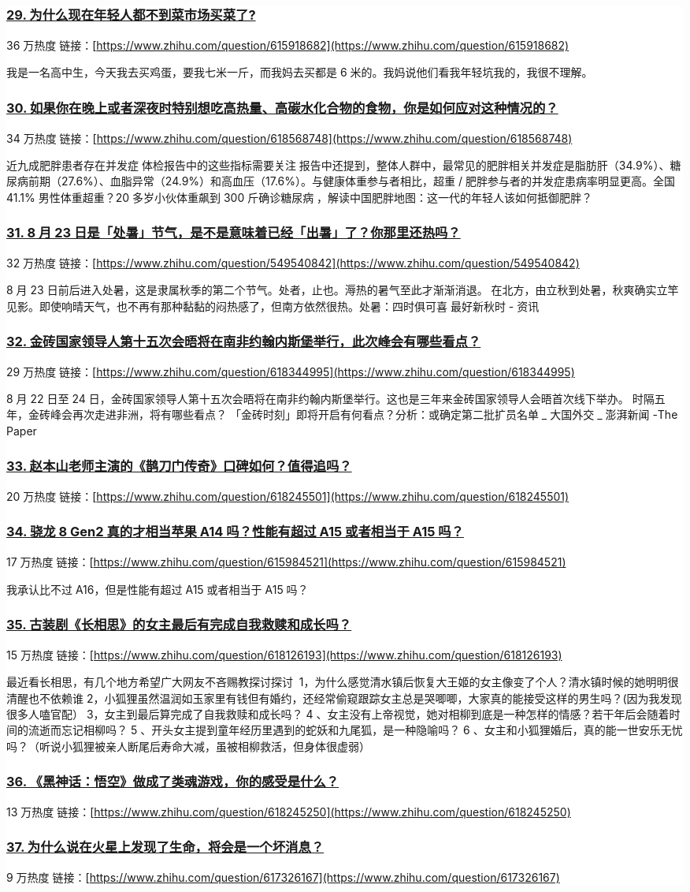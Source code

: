 ### [29. 为什么现在年轻人都不到菜市场买菜了?](https://www.zhihu.com/question/615918682)
36 万热度 链接：[https://www.zhihu.com/question/615918682](https://www.zhihu.com/question/615918682)

我是一名高中生，今天我去买鸡蛋，要我七米一斤，而我妈去买都是 6 米的。我妈说他们看我年轻坑我的，我很不理解。

### [30. 如果你在晚上或者深夜时特别想吃高热量、高碳水化合物的食物，你是如何应对这种情况的？](https://www.zhihu.com/question/618568748)
34 万热度 链接：[https://www.zhihu.com/question/618568748](https://www.zhihu.com/question/618568748)

近九成肥胖患者存在并发症 体检报告中的这些指标需要关注 报告中还提到，整体人群中，最常见的肥胖相关并发症是脂肪肝（34.9%）、糖尿病前期（27.6%）、血脂异常（24.9%）和高血压（17.6%）。与健康体重参与者相比，超重 / 肥胖参与者的并发症患病率明显更高。全国 41.1% 男性体重超重？20 多岁小伙体重飙到 300 斤确诊糖尿病 ，解读中国肥胖地图：这一代的年轻人该如何抵御肥胖？

### [31. 8 月 23 日是「处暑」节气，是不是意味着已经「出暑」了？你那里还热吗？](https://www.zhihu.com/question/549540842)
32 万热度 链接：[https://www.zhihu.com/question/549540842](https://www.zhihu.com/question/549540842)

8 月 23 日前后进入处暑，这是隶属秋季的第二个节气。处者，止也。溽热的暑气至此才渐渐消退。 在北方，由立秋到处暑，秋爽确实立竿见影。即使响晴天气，也不再有那种黏黏的闷热感了，但南方依然很热。处暑：四时俱可喜 最好新秋时 - 资讯

### [32. 金砖国家领导人第十五次会晤将在南非约翰内斯堡举行，此次峰会有哪些看点？](https://www.zhihu.com/question/618344995)
29 万热度 链接：[https://www.zhihu.com/question/618344995](https://www.zhihu.com/question/618344995)

8 月 22 日至 24 日，金砖国家领导人第十五次会晤将在南非约翰内斯堡举行。这也是三年来金砖国家领导人会晤首次线下举办。 时隔五年，金砖峰会再次走进非洲，将有哪些看点？ 「金砖时刻」即将开启有何看点？分析：或确定第二批扩员名单 _ 大国外交 _ 澎湃新闻 -The Paper

### [33. 赵本山老师主演的《鹊刀门传奇》口碑如何？值得追吗？](https://www.zhihu.com/question/618245501)
20 万热度 链接：[https://www.zhihu.com/question/618245501](https://www.zhihu.com/question/618245501)



### [34. 骁龙 8 Gen2 真的才相当苹果 A14 吗？性能有超过 A15 或者相当于 A15 吗？](https://www.zhihu.com/question/615984521)
17 万热度 链接：[https://www.zhihu.com/question/615984521](https://www.zhihu.com/question/615984521)

我承认比不过 A16，但是性能有超过 A15 或者相当于 A15 吗？

### [35. 古装剧《长相思》的女主最后有完成自我救赎和成长吗？](https://www.zhihu.com/question/618126193)
15 万热度 链接：[https://www.zhihu.com/question/618126193](https://www.zhihu.com/question/618126193)

最近看长相思，有几个地方希望广大网友不吝赐教探讨探讨 ️ 1，为什么感觉清水镇后恢复大王姬的女主像变了个人？清水镇时候的她明明很清醒也不依赖谁 2，小狐狸虽然温润如玉家里有钱但有婚约，还经常偷窥跟踪女主总是哭唧唧，大家真的能接受这样的男生吗？(因为我发现很多人嗑官配） 3，女主到最后算完成了自我救赎和成长吗？ 4 、女主没有上帝视觉，她对相柳到底是一种怎样的情感？若干年后会随着时间的流逝而忘记相柳吗？ 5 、开头女主提到童年经历里遇到的蛇妖和九尾狐，是一种隐喻吗？ 6 、女主和小狐狸婚后，真的能一世安乐无忧吗？（听说小狐狸被亲人断尾后寿命大减，虽被相柳救活，但身体很虚弱）

### [36. 《黑神话：悟空》做成了类魂游戏，你的感受是什么？](https://www.zhihu.com/question/618245250)
13 万热度 链接：[https://www.zhihu.com/question/618245250](https://www.zhihu.com/question/618245250)



### [37. 为什么说在火星上发现了生命，将会是一个坏消息？](https://www.zhihu.com/question/617326167)
9 万热度 链接：[https://www.zhihu.com/question/617326167](https://www.zhihu.com/question/617326167)
